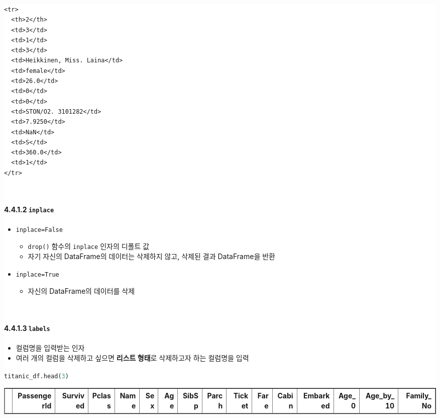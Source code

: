     <tr>
      <th>2</th>
      <td>3</td>
      <td>1</td>
      <td>3</td>
      <td>Heikkinen, Miss. Laina</td>
      <td>female</td>
      <td>26.0</td>
      <td>0</td>
      <td>0</td>
      <td>STON/O2. 3101282</td>
      <td>7.9250</td>
      <td>NaN</td>
      <td>S</td>
      <td>360.0</td>
      <td>1</td>
    </tr>
  </tbody>
</table>
</div>



<br>

#### 4.4.1.2 `inplace`

- `inplace=False`
  - `drop()` 함수의 `inplace` 인자의 디폴트 값
  - 자기 자신의 DataFrame의 데이터는 삭제하지 않고, 삭제된 결과 DataFrame을 반환  

- `inplace=True`
  - 자신의 DataFrame의 데이터를 삭제

<br>

#### 4.4.1.3 `labels`

- 컬럼명을 입력받는 인자
- 여러 개의 컬럼을 삭제하고 싶으면 **리스트 형태**로 삭제하고자 하는 컬럼명을 입력


```python
titanic_df.head(3)
```




<div>
<table border="1" class="dataframe">
  <thead>
    <tr style="text-align: right;">
      <th></th>
      <th>PassengerId</th>
      <th>Survived</th>
      <th>Pclass</th>
      <th>Name</th>
      <th>Sex</th>
      <th>Age</th>
      <th>SibSp</th>
      <th>Parch</th>
      <th>Ticket</th>
      <th>Fare</th>
      <th>Cabin</th>
      <th>Embarked</th>
      <th>Age_0</th>
      <th>Age_by_10</th>
      <th>Family_No</th>
    </tr>